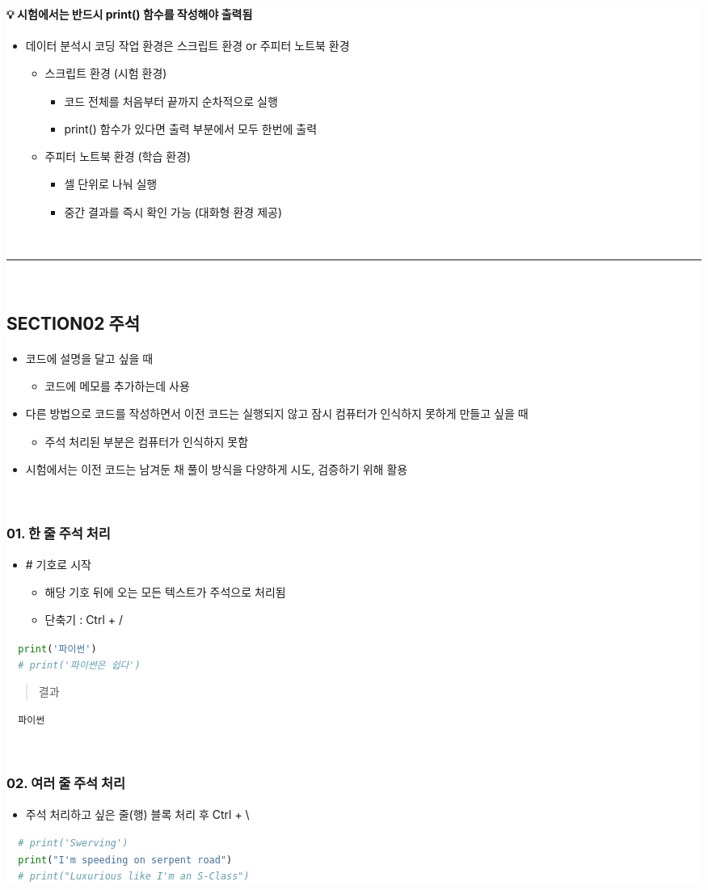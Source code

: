 #### 💡 시험에서는 반드시 print() 함수를 작성해야 출력됨
- 데이터 분석시 코딩 작업 환경은 스크립트 환경 or 주피터 노트북 환경

  - 스크립트 환경 (시험 환경)
 
    - 코드 전체를 처음부터 끝까지 순차적으로 실행
   
    - print() 함수가 있다면 출력 부분에서 모두 한번에 출력
   
  - 주피터 노트북 환경 (학습 환경)
 
    - 셀 단위로 나눠 실행
   
    - 중간 결과를 즉시 확인 가능 (대화형 환경 제공)

<br>

---

<br>

SECTION02 주석
---
- 코드에 설명을 달고 싶을 때

  - 코드에 메모를 추가하는데 사용

- 다른 방법으로 코드를 작성하면서 이전 코드는 실행되지 않고 잠시 컴퓨터가 인식하지 못하게 만들고 싶을 때

  - 주석 처리된 부분은 컴퓨터가 인식하지 못함
 
- 시험에서는 이전 코드는 남겨둔 채 풀이 방식을 다양하게 시도, 검증하기 위해 활용

<br>

### 01. 한 줄 주석 처리
- \# 기호로 시작

  - 해당 기호 뒤에 오는 모든 텍스트가 주석으로 처리됨
 
  - 단축기 : Ctrl + /
 
```python
  print('파이썬')
  # print('파이썬은 쉽다')
```

> 결과
```python
  파이썬
```

<br>

### 02. 여러 줄 주석 처리
- 주석 처리하고 싶은 줄(행) 블록 처리 후 Ctrl + \

```python
  # print('Swerving')
  print("I'm speeding on serpent road")
  # print("Luxurious like I'm an S-Class")
```
